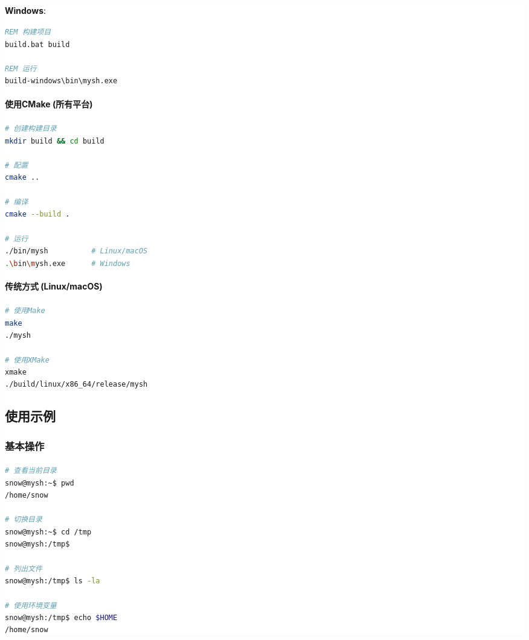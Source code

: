 **Windows**:
```cmd
REM 构建项目
build.bat build

REM 运行
build-windows\bin\mysh.exe
```

#### 使用CMake (所有平台)

```bash
# 创建构建目录
mkdir build && cd build

# 配置
cmake ..

# 编译
cmake --build .

# 运行
./bin/mysh          # Linux/macOS
.\bin\mysh.exe      # Windows
```

#### 传统方式 (Linux/macOS)

```bash
# 使用Make
make
./mysh

# 使用XMake
xmake
./build/linux/x86_64/release/mysh
```

## 使用示例

### 基本操作
```bash
# 查看当前目录
snow@mysh:~$ pwd
/home/snow

# 切换目录
snow@mysh:~$ cd /tmp
snow@mysh:/tmp$ 

# 列出文件
snow@mysh:/tmp$ ls -la

# 使用环境变量
snow@mysh:/tmp$ echo $HOME
/home/snow
```
